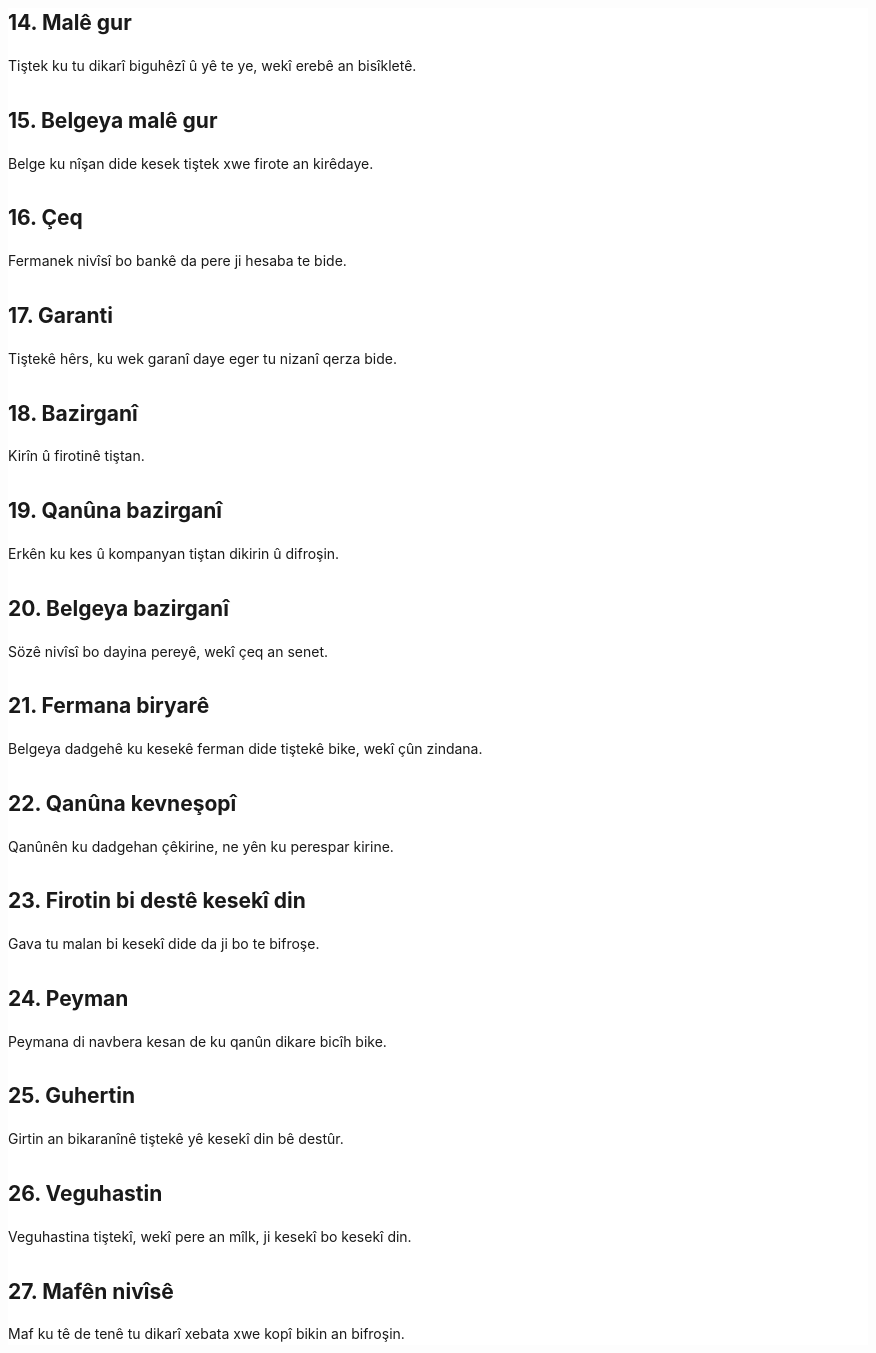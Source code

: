 ## 14. Malê gur
Tiştek ku tu dikarî biguhêzî û yê te ye, wekî erebê an bisîkletê.

## 15. Belgeya malê gur
Belge ku nîşan dide kesek tiştek xwe firote an kirêdaye.

## 16. Çeq
Fermanek nivîsî bo bankê da pere ji hesaba te bide.

## 17. Garanti
Tiştekê hêrs, ku wek garanî daye eger tu nizanî qerza bide.

## 18. Bazirganî
Kirîn û firotinê tiştan.

## 19. Qanûna bazirganî
Erkên ku kes û kompanyan tiştan dikirin û difroşin.

## 20. Belgeya bazirganî
Sözê nivîsî bo dayina pereyê, wekî çeq an senet.

## 21. Fermana biryarê
Belgeya dadgehê ku kesekê ferman dide tiştekê bike, wekî çûn zindana.

## 22. Qanûna kevneşopî
Qanûnên ku dadgehan çêkirine, ne yên ku perespar kirine.

## 23. Firotin bi destê kesekî din
Gava tu malan bi kesekî dide da ji bo te bifroşe.

## 24. Peyman
Peymana di navbera kesan de ku qanûn dikare bicîh bike.

## 25. Guhertin
Girtin an bikaranînê tiştekê yê kesekî din bê destûr.

## 26. Veguhastin
Veguhastina tiştekî, wekî pere an mîlk, ji kesekî bo kesekî din.

## 27. Mafên nivîsê
Maf ku tê de tenê tu dikarî xebata xwe kopî bikin an bifroşin.

